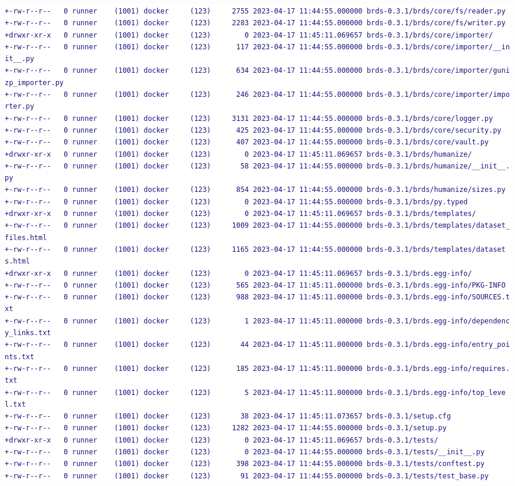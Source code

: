 ```diff
+-rw-r--r--   0 runner    (1001) docker     (123)     2755 2023-04-17 11:44:55.000000 brds-0.3.1/brds/core/fs/reader.py
+-rw-r--r--   0 runner    (1001) docker     (123)     2283 2023-04-17 11:44:55.000000 brds-0.3.1/brds/core/fs/writer.py
+drwxr-xr-x   0 runner    (1001) docker     (123)        0 2023-04-17 11:45:11.069657 brds-0.3.1/brds/core/importer/
+-rw-r--r--   0 runner    (1001) docker     (123)      117 2023-04-17 11:44:55.000000 brds-0.3.1/brds/core/importer/__init__.py
+-rw-r--r--   0 runner    (1001) docker     (123)      634 2023-04-17 11:44:55.000000 brds-0.3.1/brds/core/importer/gunizp_importer.py
+-rw-r--r--   0 runner    (1001) docker     (123)      246 2023-04-17 11:44:55.000000 brds-0.3.1/brds/core/importer/importer.py
+-rw-r--r--   0 runner    (1001) docker     (123)     3131 2023-04-17 11:44:55.000000 brds-0.3.1/brds/core/logger.py
+-rw-r--r--   0 runner    (1001) docker     (123)      425 2023-04-17 11:44:55.000000 brds-0.3.1/brds/core/security.py
+-rw-r--r--   0 runner    (1001) docker     (123)      407 2023-04-17 11:44:55.000000 brds-0.3.1/brds/core/vault.py
+drwxr-xr-x   0 runner    (1001) docker     (123)        0 2023-04-17 11:45:11.069657 brds-0.3.1/brds/humanize/
+-rw-r--r--   0 runner    (1001) docker     (123)       58 2023-04-17 11:44:55.000000 brds-0.3.1/brds/humanize/__init__.py
+-rw-r--r--   0 runner    (1001) docker     (123)      854 2023-04-17 11:44:55.000000 brds-0.3.1/brds/humanize/sizes.py
+-rw-r--r--   0 runner    (1001) docker     (123)        0 2023-04-17 11:44:55.000000 brds-0.3.1/brds/py.typed
+drwxr-xr-x   0 runner    (1001) docker     (123)        0 2023-04-17 11:45:11.069657 brds-0.3.1/brds/templates/
+-rw-r--r--   0 runner    (1001) docker     (123)     1009 2023-04-17 11:44:55.000000 brds-0.3.1/brds/templates/dataset_files.html
+-rw-r--r--   0 runner    (1001) docker     (123)     1165 2023-04-17 11:44:55.000000 brds-0.3.1/brds/templates/datasets.html
+drwxr-xr-x   0 runner    (1001) docker     (123)        0 2023-04-17 11:45:11.069657 brds-0.3.1/brds.egg-info/
+-rw-r--r--   0 runner    (1001) docker     (123)      565 2023-04-17 11:45:11.000000 brds-0.3.1/brds.egg-info/PKG-INFO
+-rw-r--r--   0 runner    (1001) docker     (123)      988 2023-04-17 11:45:11.000000 brds-0.3.1/brds.egg-info/SOURCES.txt
+-rw-r--r--   0 runner    (1001) docker     (123)        1 2023-04-17 11:45:11.000000 brds-0.3.1/brds.egg-info/dependency_links.txt
+-rw-r--r--   0 runner    (1001) docker     (123)       44 2023-04-17 11:45:11.000000 brds-0.3.1/brds.egg-info/entry_points.txt
+-rw-r--r--   0 runner    (1001) docker     (123)      185 2023-04-17 11:45:11.000000 brds-0.3.1/brds.egg-info/requires.txt
+-rw-r--r--   0 runner    (1001) docker     (123)        5 2023-04-17 11:45:11.000000 brds-0.3.1/brds.egg-info/top_level.txt
+-rw-r--r--   0 runner    (1001) docker     (123)       38 2023-04-17 11:45:11.073657 brds-0.3.1/setup.cfg
+-rw-r--r--   0 runner    (1001) docker     (123)     1282 2023-04-17 11:44:55.000000 brds-0.3.1/setup.py
+drwxr-xr-x   0 runner    (1001) docker     (123)        0 2023-04-17 11:45:11.069657 brds-0.3.1/tests/
+-rw-r--r--   0 runner    (1001) docker     (123)        0 2023-04-17 11:44:55.000000 brds-0.3.1/tests/__init__.py
+-rw-r--r--   0 runner    (1001) docker     (123)      398 2023-04-17 11:44:55.000000 brds-0.3.1/tests/conftest.py
+-rw-r--r--   0 runner    (1001) docker     (123)       91 2023-04-17 11:44:55.000000 brds-0.3.1/tests/test_base.py
```
